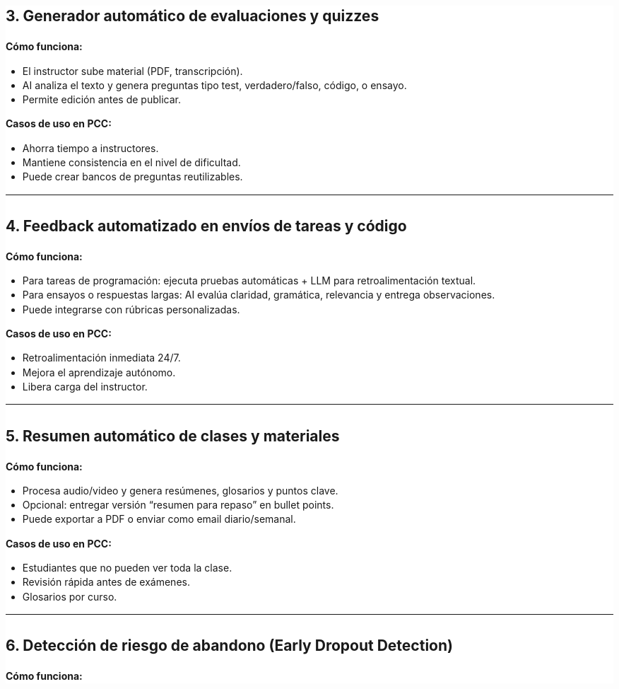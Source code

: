 
## **3. Generador automático de evaluaciones y quizzes**

**Cómo funciona:**

* El instructor sube material (PDF, transcripción).
* AI analiza el texto y genera preguntas tipo test, verdadero/falso, código, o ensayo.
* Permite edición antes de publicar.

**Casos de uso en PCC:**

* Ahorra tiempo a instructores.
* Mantiene consistencia en el nivel de dificultad.
* Puede crear bancos de preguntas reutilizables.

---

## **4. Feedback automatizado en envíos de tareas y código**

**Cómo funciona:**

* Para tareas de programación: ejecuta pruebas automáticas + LLM para retroalimentación textual.
* Para ensayos o respuestas largas: AI evalúa claridad, gramática, relevancia y entrega observaciones.
* Puede integrarse con rúbricas personalizadas.

**Casos de uso en PCC:**

* Retroalimentación inmediata 24/7.
* Mejora el aprendizaje autónomo.
* Libera carga del instructor.

---

## **5. Resumen automático de clases y materiales**

**Cómo funciona:**

* Procesa audio/video y genera resúmenes, glosarios y puntos clave.
* Opcional: entregar versión “resumen para repaso” en bullet points.
* Puede exportar a PDF o enviar como email diario/semanal.

**Casos de uso en PCC:**

* Estudiantes que no pueden ver toda la clase.
* Revisión rápida antes de exámenes.
* Glosarios por curso.

---

## **6. Detección de riesgo de abandono (Early Dropout Detection)**

**Cómo funciona:**

